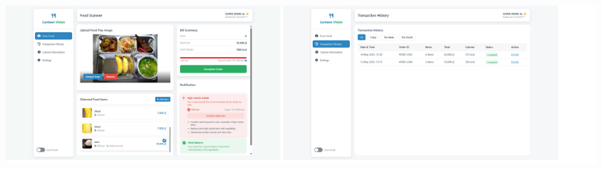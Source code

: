   <img src="https://raw.githubusercontent.com/AI-challenge-UEH-2025/vietnamese-canteen-vision/main/web_ui/static/img/manually-added.jpg" width="400px">
  <img src="https://raw.githubusercontent.com/AI-challenge-UEH-2025/vietnamese-canteen-vision/main/web_ui/static/img/history.jpg" width="400px">